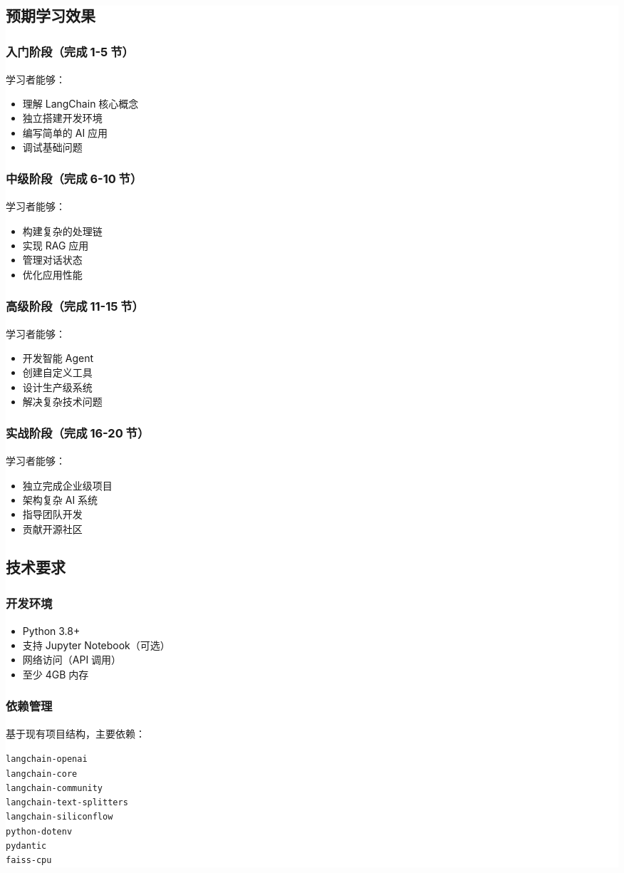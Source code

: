 ## 预期学习效果

### 入门阶段（完成 1-5 节）

学习者能够：

- 理解 LangChain 核心概念
- 独立搭建开发环境
- 编写简单的 AI 应用
- 调试基础问题

### 中级阶段（完成 6-10 节）

学习者能够：

- 构建复杂的处理链
- 实现 RAG 应用
- 管理对话状态
- 优化应用性能

### 高级阶段（完成 11-15 节）

学习者能够：

- 开发智能 Agent
- 创建自定义工具
- 设计生产级系统
- 解决复杂技术问题

### 实战阶段（完成 16-20 节）

学习者能够：

- 独立完成企业级项目
- 架构复杂 AI 系统
- 指导团队开发
- 贡献开源社区

## 技术要求

### 开发环境

- Python 3.8+
- 支持 Jupyter Notebook（可选）
- 网络访问（API 调用）
- 至少 4GB 内存

### 依赖管理

基于现有项目结构，主要依赖：

```text
langchain-openai
langchain-core
langchain-community
langchain-text-splitters
langchain-siliconflow
python-dotenv
pydantic
faiss-cpu
```
